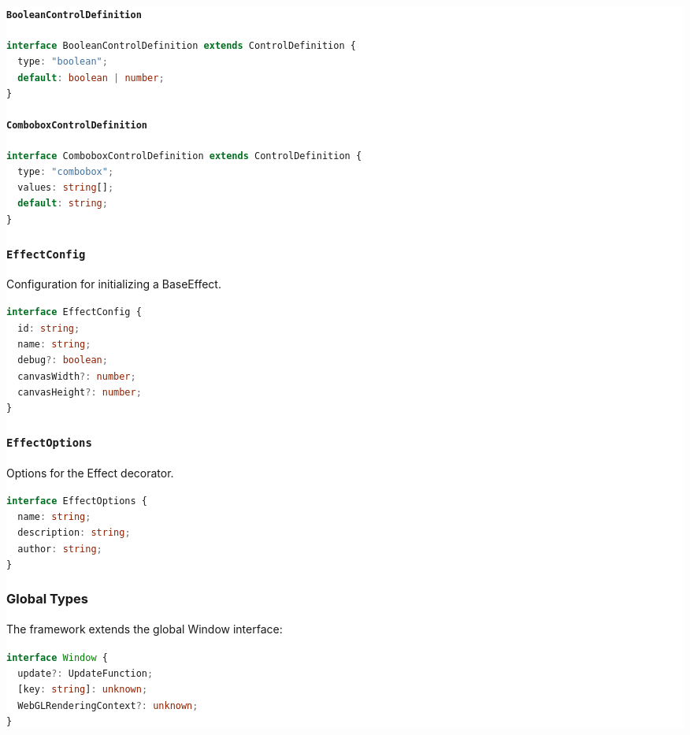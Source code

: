 #### `BooleanControlDefinition`

```typescript
interface BooleanControlDefinition extends ControlDefinition {
  type: "boolean";
  default: boolean | number;
}
```

#### `ComboboxControlDefinition`

```typescript
interface ComboboxControlDefinition extends ControlDefinition {
  type: "combobox";
  values: string[];
  default: string;
}
```

### `EffectConfig`

Configuration for initializing a BaseEffect.

```typescript
interface EffectConfig {
  id: string;
  name: string;
  debug?: boolean;
  canvasWidth?: number;
  canvasHeight?: number;
}
```

### `EffectOptions`

Options for the Effect decorator.

```typescript
interface EffectOptions {
  name: string;
  description: string;
  author: string;
}
```

### Global Types

The framework extends the global Window interface:

```typescript
interface Window {
  update?: UpdateFunction;
  [key: string]: unknown;
  WebGLRenderingContext?: unknown;
}
```
